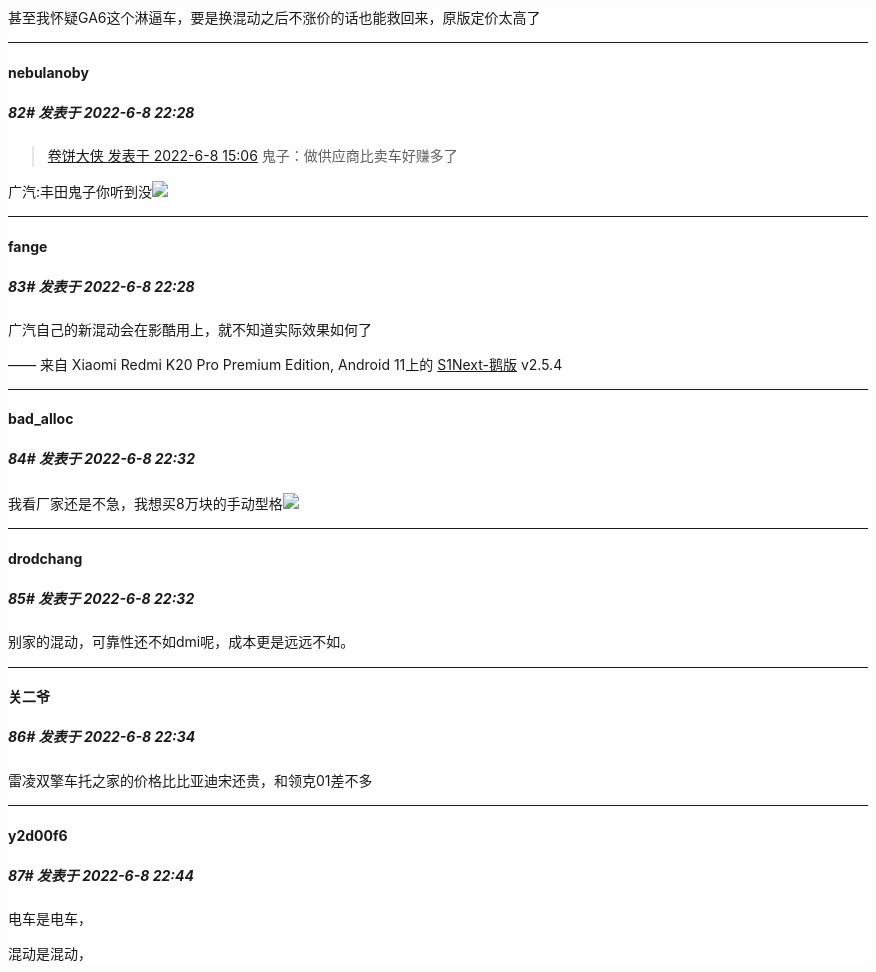 甚至我怀疑GA6这个淋逼车，要是换混动之后不涨价的话也能救回来，原版定价太高了

*****

####  nebulanoby  
##### 82#       发表于 2022-6-8 22:28

<blockquote><a href="httphttps://bbs.saraba1st.com/2b/forum.php?mod=redirect&amp;goto=findpost&amp;pid=56174897&amp;ptid=2074390" target="_blank">卷饼大侠 发表于 2022-6-8 15:06</a>
鬼子：做供应商比卖车好赚多了</blockquote>
广汽:丰田鬼子你听到没<img src="https://static.saraba1st.com/image/smiley/face2017/067.png" referrerpolicy="no-referrer">

*****

####  fange  
##### 83#       发表于 2022-6-8 22:28

广汽自己的新混动会在影酷用上，就不知道实际效果如何了

—— 来自 Xiaomi Redmi K20 Pro Premium Edition, Android 11上的 [S1Next-鹅版](https://github.com/ykrank/S1-Next/releases) v2.5.4



*****

####  bad_alloc  
##### 84#       发表于 2022-6-8 22:32

我看厂家还是不急，我想买8万块的手动型格<img src="https://static.saraba1st.com/image/smiley/face2017/067.png" referrerpolicy="no-referrer">

*****

####  drodchang  
##### 85#       发表于 2022-6-8 22:32

别家的混动，可靠性还不如dmi呢，成本更是远远不如。

*****

####  关二爷  
##### 86#       发表于 2022-6-8 22:34

雷凌双擎车托之家的价格比比亚迪宋还贵，和领克01差不多



*****

####  y2d00f6  
##### 87#       发表于 2022-6-8 22:44

电车是电车，

混动是混动，
